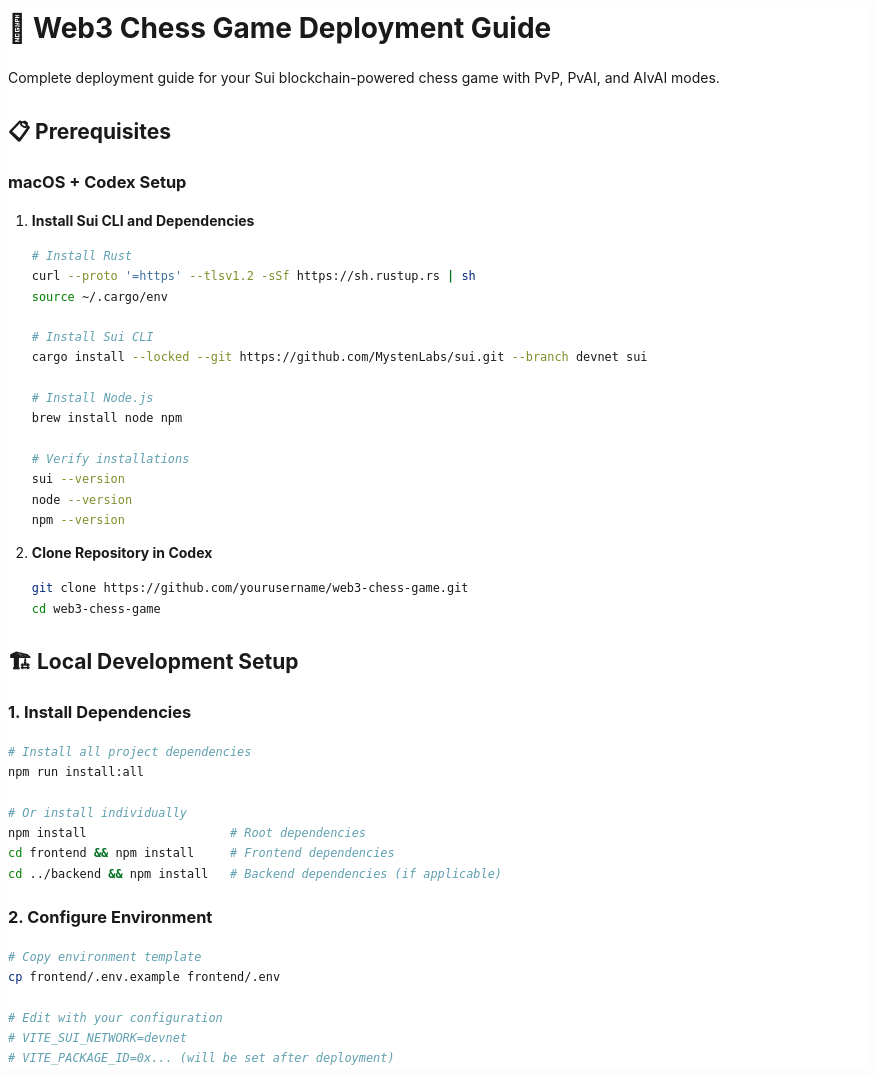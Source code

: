 # 🚀 Web3 Chess Game Deployment Guide

Complete deployment guide for your Sui blockchain-powered chess game with PvP, PvAI, and AIvAI modes.

## 📋 Prerequisites

### macOS + Codex Setup
1. **Install Sui CLI and Dependencies**
   ```bash
   # Install Rust
   curl --proto '=https' --tlsv1.2 -sSf https://sh.rustup.rs | sh
   source ~/.cargo/env
   
   # Install Sui CLI
   cargo install --locked --git https://github.com/MystenLabs/sui.git --branch devnet sui
   
   # Install Node.js
   brew install node npm
   
   # Verify installations
   sui --version
   node --version
   npm --version
   ```

2. **Clone Repository in Codex**
   ```bash
   git clone https://github.com/yourusername/web3-chess-game.git
   cd web3-chess-game
   ```

## 🏗️ Local Development Setup

### 1. Install Dependencies
```bash
# Install all project dependencies
npm run install:all

# Or install individually
npm install                    # Root dependencies
cd frontend && npm install     # Frontend dependencies
cd ../backend && npm install   # Backend dependencies (if applicable)
```

### 2. Configure Environment
```bash
# Copy environment template
cp frontend/.env.example frontend/.env

# Edit with your configuration
# VITE_SUI_NETWORK=devnet
# VITE_PACKAGE_ID=0x... (will be set after deployment)
```

